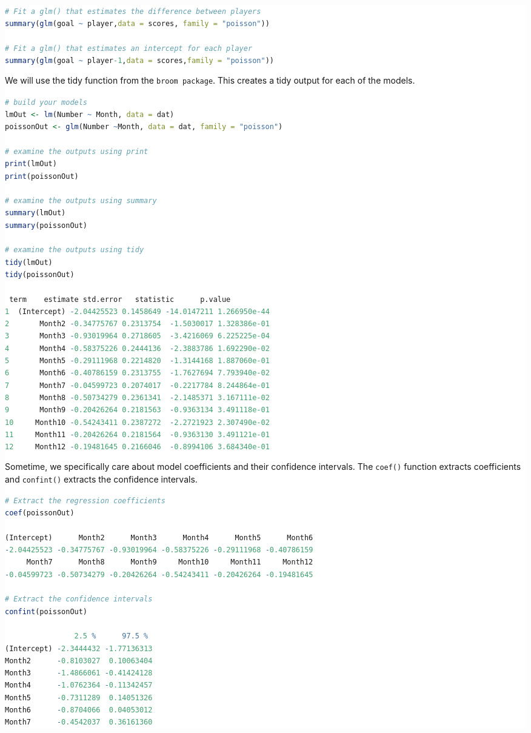 ```R
# Fit a glm() that estimates the difference between players
summary(glm(goal ~ player,data = scores, family = "poisson"))

# Fit a glm() that estimates an intercept for each player 
summary(glm(goal ~ player-1,data = scores,family = "poisson"))
```
We will use the tidy function from the `broom package`. This creates a tidy output for each of the models. 

```R
# build your models
lmOut <- lm(Number ~ Month, data = dat) 
poissonOut <- glm(Number ~Month, data = dat, family = "poisson")

# examine the outputs using print
print(lmOut)
print(poissonOut)

# examine the outputs using summary
summary(lmOut)
summary(poissonOut)

# examine the outputs using tidy
tidy(lmOut)
tidy(poissonOut)

 term    estimate std.error   statistic      p.value
1  (Intercept) -2.04425523 0.1458649 -14.0147211 1.266950e-44
2       Month2 -0.34775767 0.2313754  -1.5030017 1.328386e-01
3       Month3 -0.93019964 0.2718605  -3.4216069 6.225225e-04
4       Month4 -0.58375226 0.2444136  -2.3883786 1.692290e-02
5       Month5 -0.29111968 0.2214820  -1.3144168 1.887060e-01
6       Month6 -0.40786159 0.2313755  -1.7627694 7.793940e-02
7       Month7 -0.04599723 0.2074017  -0.2217784 8.244864e-01
8       Month8 -0.50734279 0.2361341  -2.1485371 3.167111e-02
9       Month9 -0.20426264 0.2181563  -0.9363134 3.491118e-01
10     Month10 -0.54243411 0.2387272  -2.2721923 2.307490e-02
11     Month11 -0.20426264 0.2181564  -0.9363130 3.491121e-01
12     Month12 -0.19481645 0.2166046  -0.8994106 3.684340e-01

```
Sometime, we specifically care about model coefficients and their confidence intervals. The `coef()` function extracts coefficients and `confint()` extracts the confidence intervals. 

```R
# Extract the regression coefficients
coef(poissonOut)

(Intercept)      Month2      Month3      Month4      Month5      Month6 
-2.04425523 -0.34775767 -0.93019964 -0.58375226 -0.29111968 -0.40786159 
     Month7      Month8      Month9     Month10     Month11     Month12 
-0.04599723 -0.50734279 -0.20426264 -0.54243411 -0.20426264 -0.19481645

# Extract the confidence intervals
confint(poissonOut)

                2.5 %      97.5 %
(Intercept) -2.3444432 -1.77136313
Month2      -0.8103027  0.10063404
Month3      -1.4866061 -0.41424128
Month4      -1.0762364 -0.11342457
Month5      -0.7311289  0.14051326
Month6      -0.8704066  0.04053012
Month7      -0.4542037  0.36161360
```